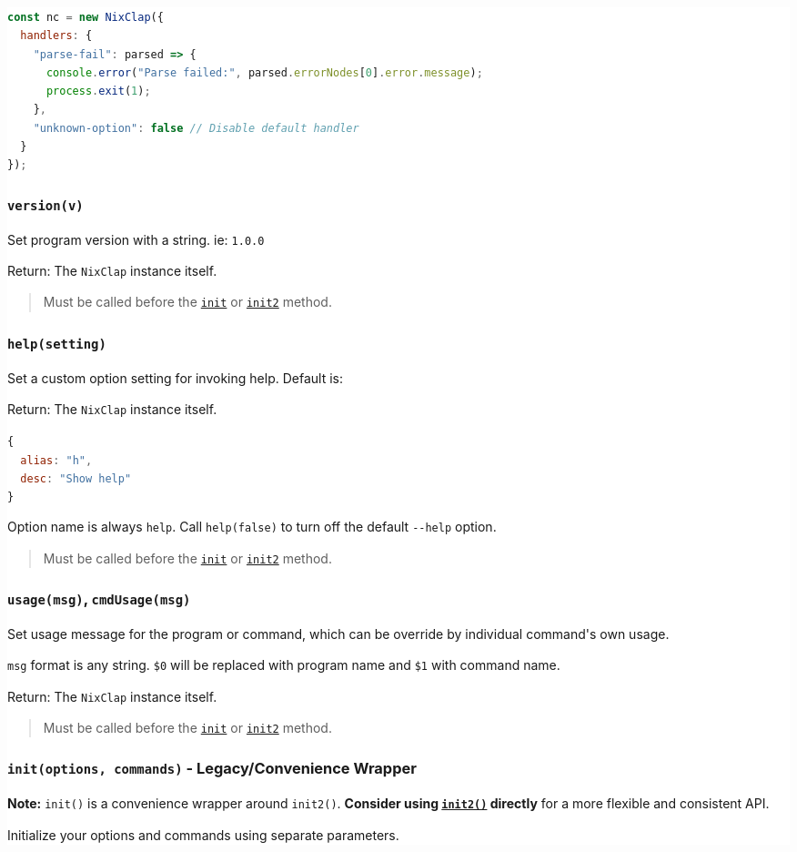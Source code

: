 ```js
const nc = new NixClap({
  handlers: {
    "parse-fail": parsed => {
      console.error("Parse failed:", parsed.errorNodes[0].error.message);
      process.exit(1);
    },
    "unknown-option": false // Disable default handler
  }
});
```

### `version(v)`

Set program version with a string. ie: `1.0.0`

Return: The `NixClap` instance itself.

> Must be called before the [`init`](#initoptions-commands) or [`init2`](#init2rootcommandspec) method.

### `help(setting)`

Set a custom option setting for invoking help. Default is:

Return: The `NixClap` instance itself.

```js
{
  alias: "h",
  desc: "Show help"
}
```

Option name is always `help`. Call `help(false)` to turn off the default `--help` option.

> Must be called before the [`init`](#initoptions-commands) or [`init2`](#init2rootcommandspec) method.

### `usage(msg)`, `cmdUsage(msg)`

Set usage message for the program or command, which can be override by individual command's own usage.

`msg` format is any string. `$0` will be replaced with program name and `$1` with command name.

Return: The `NixClap` instance itself.

> Must be called before the [`init`](#initoptions-commands) or [`init2`](#init2rootcommandspec) method.

### `init(options, commands)` - Legacy/Convenience Wrapper

**Note:** `init()` is a convenience wrapper around `init2()`. **Consider using [`init2()`](#init2rootcommandspec) directly** for a more flexible and consistent API.

Initialize your options and commands using separate parameters.


[optimist]: https://www.npmjs.com/package/optimist
[clap]: https://github.com/lahmatiy/clap
[clap.js]: https://github.com/litert/clap.js
[argparse]: https://github.com/nodeca/argparse
[yargs]: https://github.com/yargs/yargs
[commander]: https://github.com/tj/commander.js
[build-image]: https://github.com/jchip/nix-clap/actions/workflows/node.js.yml/badge.svg
[build-url]: https://github.com/jchip/nix-clap/actions/workflows/node.js.yml
[npm-image]: https://badge.fury.io/js/nix-clap.svg
[npm-url]: https://npmjs.org/package/nix-clap
[daviddm-image]: https://david-dm.org/jchip/nix-clap/status.svg
[daviddm-url]: https://david-dm.org/jchip/nix-clap
[daviddm-dev-image]: https://david-dm.org/jchip/nix-clap/dev-status.svg
[daviddm-dev-url]: https://david-dm.org/jchip/nix-clap?type=dev
[webpack]: https://webpack.js.org/
[coverage-image]: https://coveralls.io/repos/github/jchip/nix-clap/badge.svg?branch=master
[coverage-url]: https://coveralls.io/github/jchip/nix-clap?branch=master